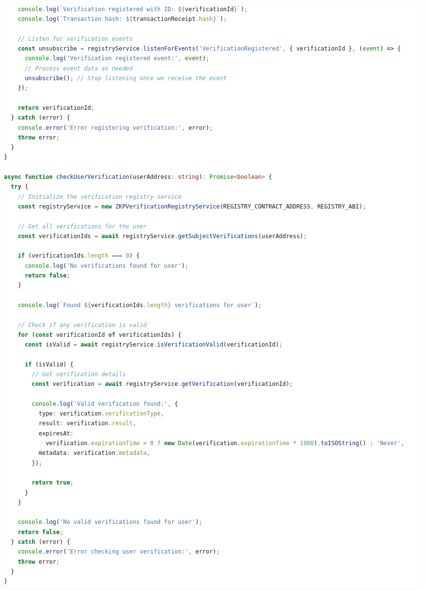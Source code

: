 ```typescript
    console.log(`Verification registered with ID: ${verificationId}`);
    console.log(`Transaction hash: ${transactionReceipt.hash}`);

    // Listen for verification events
    const unsubscribe = registryService.listenForEvents('VerificationRegistered', { verificationId }, (event) => {
      console.log('Verification registered event:', event);
      // Process event data as needed
      unsubscribe(); // Stop listening once we receive the event
    });

    return verificationId;
  } catch (error) {
    console.error('Error registering verification:', error);
    throw error;
  }
}

async function checkUserVerification(userAddress: string): Promise<boolean> {
  try {
    // Initialize the verification registry service
    const registryService = new ZKPVerificationRegistryService(REGISTRY_CONTRACT_ADDRESS, REGISTRY_ABI);

    // Get all verifications for the user
    const verificationIds = await registryService.getSubjectVerifications(userAddress);

    if (verificationIds.length === 0) {
      console.log('No verifications found for user');
      return false;
    }

    console.log(`Found ${verificationIds.length} verifications for user`);

    // Check if any verification is valid
    for (const verificationId of verificationIds) {
      const isValid = await registryService.isVerificationValid(verificationId);

      if (isValid) {
        // Get verification details
        const verification = await registryService.getVerification(verificationId);

        console.log('Valid verification found:', {
          type: verification.verificationType,
          result: verification.result,
          expiresAt:
            verification.expirationTime > 0 ? new Date(verification.expirationTime * 1000).toISOString() : 'Never',
          metadata: verification.metadata,
        });

        return true;
      }
    }

    console.log('No valid verifications found for user');
    return false;
  } catch (error) {
    console.error('Error checking user verification:', error);
    throw error;
  }
}
```